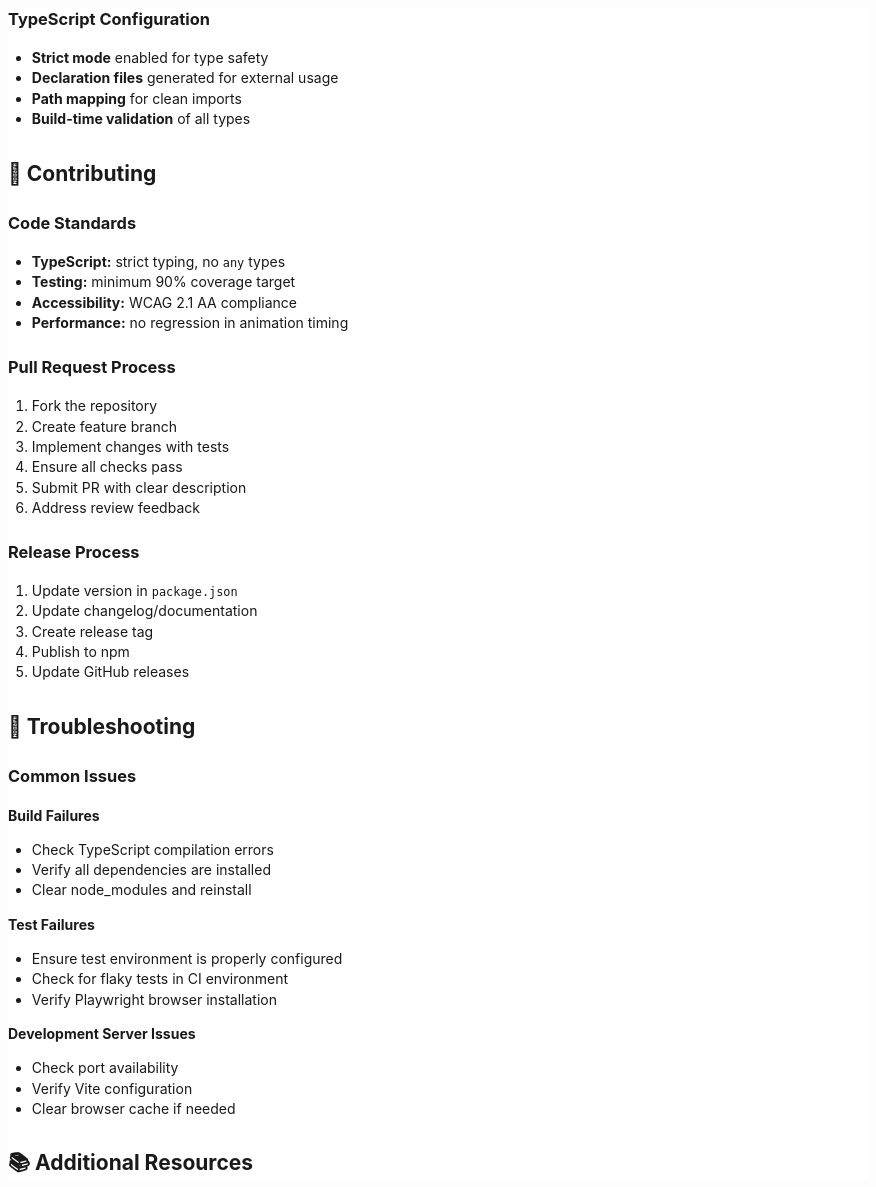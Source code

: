 ### TypeScript Configuration
- **Strict mode** enabled for type safety
- **Declaration files** generated for external usage
- **Path mapping** for clean imports
- **Build-time validation** of all types

## 📝 Contributing

### Code Standards
- **TypeScript:** strict typing, no `any` types
- **Testing:** minimum 90% coverage target
- **Accessibility:** WCAG 2.1 AA compliance
- **Performance:** no regression in animation timing

### Pull Request Process
1. Fork the repository
2. Create feature branch
3. Implement changes with tests
4. Ensure all checks pass
5. Submit PR with clear description
6. Address review feedback

### Release Process
1. Update version in `package.json`
2. Update changelog/documentation
3. Create release tag
4. Publish to npm
5. Update GitHub releases

## 🐛 Troubleshooting

### Common Issues

**Build Failures**
- Check TypeScript compilation errors
- Verify all dependencies are installed
- Clear node_modules and reinstall

**Test Failures**
- Ensure test environment is properly configured
- Check for flaky tests in CI environment
- Verify Playwright browser installation

**Development Server Issues**
- Check port availability
- Verify Vite configuration
- Clear browser cache if needed

## 📚 Additional Resources
